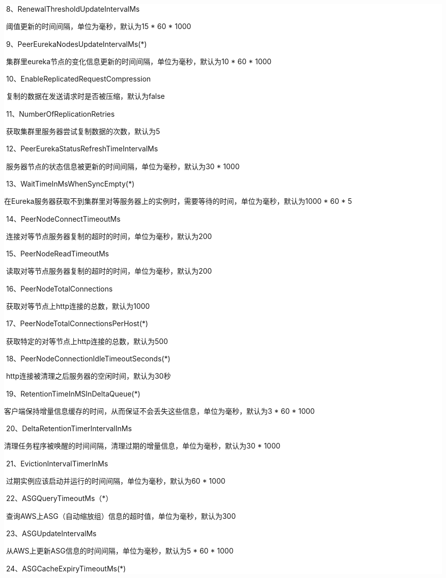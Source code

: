 ​       8、RenewalThresholdUpdateIntervalMs

​       阈值更新的时间间隔，单位为毫秒，默认为15 * 60 * 1000

​       9、PeerEurekaNodesUpdateIntervalMs(*)

​       集群里eureka节点的变化信息更新的时间间隔，单位为毫秒，默认为10 * 60 * 1000

​       10、EnableReplicatedRequestCompression

​       复制的数据在发送请求时是否被压缩，默认为false

​       11、NumberOfReplicationRetries

​       获取集群里服务器尝试复制数据的次数，默认为5

​       12、PeerEurekaStatusRefreshTimeIntervalMs

​       服务器节点的状态信息被更新的时间间隔，单位为毫秒，默认为30 * 1000

​       13、WaitTimeInMsWhenSyncEmpty(*)

​       在Eureka服务器获取不到集群里对等服务器上的实例时，需要等待的时间，单位为毫秒，默认为1000 * 60 * 5

​       14、PeerNodeConnectTimeoutMs

​       连接对等节点服务器复制的超时的时间，单位为毫秒，默认为200

​       15、PeerNodeReadTimeoutMs

​       读取对等节点服务器复制的超时的时间，单位为毫秒，默认为200

​       16、PeerNodeTotalConnections

​       获取对等节点上http连接的总数，默认为1000

​       17、PeerNodeTotalConnectionsPerHost(*)

​       获取特定的对等节点上http连接的总数，默认为500

​       18、PeerNodeConnectionIdleTimeoutSeconds(*)

​       http连接被清理之后服务器的空闲时间，默认为30秒

​       19、RetentionTimeInMSInDeltaQueue(*)

​       客户端保持增量信息缓存的时间，从而保证不会丢失这些信息，单位为毫秒，默认为3 * 60 * 1000

​       20、DeltaRetentionTimerIntervalInMs

​       清理任务程序被唤醒的时间间隔，清理过期的增量信息，单位为毫秒，默认为30 * 1000

​       21、EvictionIntervalTimerInMs

​       过期实例应该启动并运行的时间间隔，单位为毫秒，默认为60 * 1000

​       22、ASGQueryTimeoutMs（*）

​       查询AWS上ASG（自动缩放组）信息的超时值，单位为毫秒，默认为300

​       23、ASGUpdateIntervalMs

​       从AWS上更新ASG信息的时间间隔，单位为毫秒，默认为5 * 60 * 1000

​       24、ASGCacheExpiryTimeoutMs(*)
